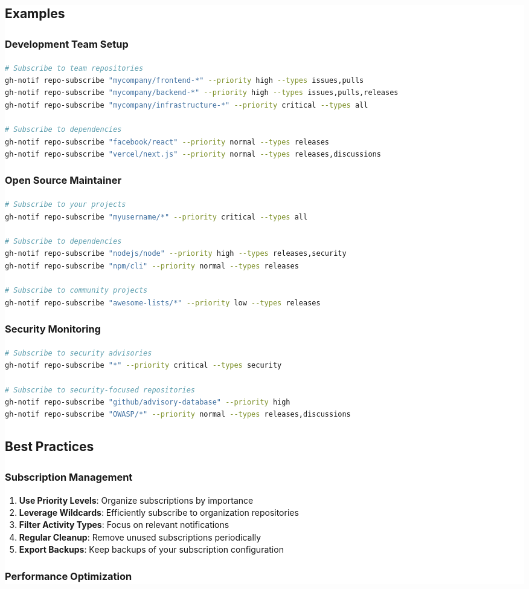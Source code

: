 ## Examples

### Development Team Setup

```bash
# Subscribe to team repositories
gh-notif repo-subscribe "mycompany/frontend-*" --priority high --types issues,pulls
gh-notif repo-subscribe "mycompany/backend-*" --priority high --types issues,pulls,releases
gh-notif repo-subscribe "mycompany/infrastructure-*" --priority critical --types all

# Subscribe to dependencies
gh-notif repo-subscribe "facebook/react" --priority normal --types releases
gh-notif repo-subscribe "vercel/next.js" --priority normal --types releases,discussions
```

### Open Source Maintainer

```bash
# Subscribe to your projects
gh-notif repo-subscribe "myusername/*" --priority critical --types all

# Subscribe to dependencies
gh-notif repo-subscribe "nodejs/node" --priority high --types releases,security
gh-notif repo-subscribe "npm/cli" --priority normal --types releases

# Subscribe to community projects
gh-notif repo-subscribe "awesome-lists/*" --priority low --types releases
```

### Security Monitoring

```bash
# Subscribe to security advisories
gh-notif repo-subscribe "*" --priority critical --types security

# Subscribe to security-focused repositories
gh-notif repo-subscribe "github/advisory-database" --priority high
gh-notif repo-subscribe "OWASP/*" --priority normal --types releases,discussions
```

## Best Practices

### Subscription Management

1. **Use Priority Levels**: Organize subscriptions by importance
2. **Leverage Wildcards**: Efficiently subscribe to organization repositories
3. **Filter Activity Types**: Focus on relevant notifications
4. **Regular Cleanup**: Remove unused subscriptions periodically
5. **Export Backups**: Keep backups of your subscription configuration

### Performance Optimization
